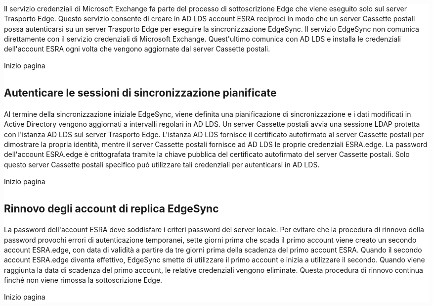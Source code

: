 Il servizio credenziali di Microsoft Exchange fa parte del processo di sottoscrizione Edge che viene eseguito solo sul server Trasporto Edge. Questo servizio consente di creare in AD LDS account ESRA reciproci in modo che un server Cassette postali possa autenticarsi su un server Trasporto Edge per eseguire la sincronizzazione EdgeSync. Il servizio EdgeSync non comunica direttamente con il servizio credenziali di Microsoft Exchange. Quest'ultimo comunica con AD LDS e installa le credenziali dell'account ESRA ogni volta che vengono aggiornate dal server Cassette postali.

Inizio pagina

## Autenticare le sessioni di sincronizzazione pianificate

Al termine della sincronizzazione iniziale EdgeSync, viene definita una pianificazione di sincronizzazione e i dati modificati in Active Directory vengono aggiornati a intervalli regolari in AD LDS. Un server Cassette postali avvia una sessione LDAP protetta con l'istanza AD LDS sul server Trasporto Edge. L'istanza AD LDS fornisce il certificato autofirmato al server Cassette postali per dimostrare la propria identità, mentre il server Cassette postali fornisce ad AD LDS le proprie credenziali ESRA.edge. La password dell'account ESRA.edge è crittografata tramite la chiave pubblica del certificato autofirmato del server Cassette postali. Solo questo server Cassette postali specifico può utilizzare tali credenziali per autenticarsi in AD LDS.

Inizio pagina

## Rinnovo degli account di replica EdgeSync

La password dell'account ESRA deve soddisfare i criteri password del server locale. Per evitare che la procedura di rinnovo della password provochi errori di autenticazione temporanei, sette giorni prima che scada il primo account viene creato un secondo account ESRA.edge, con data di validità a partire da tre giorni prima della scadenza del primo account ESRA. Quando il secondo account ESRA.edge diventa effettivo, EdgeSync smette di utilizzare il primo account e inizia a utilizzare il secondo. Quando viene raggiunta la data di scadenza del primo account, le relative credenziali vengono eliminate. Questa procedura di rinnovo continua finché non viene rimossa la sottoscrizione Edge.

Inizio pagina

